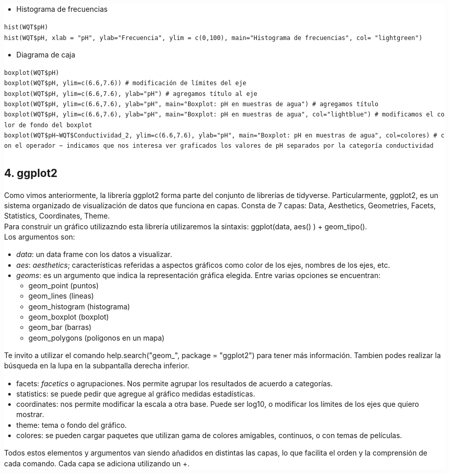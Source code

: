 * Histograma de frecuencias  
```{r histograma}
hist(WQT$pH)
hist(WQT$pH, xlab = "pH", ylab="Frecuencia", ylim = c(0,100), main="Histograma de frecuencias", col= "lightgreen")
```  
  
* Diagrama de caja   
```{r boxplot}
boxplot(WQT$pH)
boxplot(WQT$pH, ylim=c(6.6,7.6)) # modificación de límites del eje
boxplot(WQT$pH, ylim=c(6.6,7.6), ylab="pH") # agregamos título al eje
boxplot(WQT$pH, ylim=c(6.6,7.6), ylab="pH", main="Boxplot: pH en muestras de agua") # agregamos título
boxplot(WQT$pH, ylim=c(6.6,7.6), ylab="pH", main="Boxplot: pH en muestras de agua", col="lightblue") # modificamos el color de fondo del boxplot
boxplot(WQT$pH~WQT$Conductividad_2, ylim=c(6.6,7.6), ylab="pH", main="Boxplot: pH en muestras de agua", col=colores) # con el operador ~ indicamos que nos interesa ver graficados los valores de pH separados por la categoría conductividad
```  
  
## 4. ggplot2  
Como vimos anteriormente, la librería ggplot2 forma parte del conjunto de librerías de tidyverse. Particularmente, ggplot2, es un sistema organizado de visualización de datos que funciona en capas. Consta de 7 capas: Data, Aesthetics, Geometries, Facets, Statistics, Coordinates, Theme.   
Para construir un gráfico utilizazndo esta librería utilizaremos la sintaxis: ggplot(data, aes() ) + geom_tipo().  
Los argumentos son:  
- _data_: un data frame con los datos a visualizar.  
- _aes_: _aesthetics_; características referidas a aspectos gráficos como color de los ejes, nombres de los ejes, etc.   
- _geoms_: es un argumento que indica la representación gráfica elegida. Entre varias opciones se encuentran:   
  - geom_point (puntos)  
  - geom_lines (lineas)  
  - geom_histogram (histograma)  
  - geom_boxplot (boxplot)  
  - geom_bar (barras)  
  - geom_polygons (polígonos en un mapa)
  
Te invito a utilizar el comando help.search("geom_", package = "ggplot2") para tener más información. Tambien podes realizar la búsqueda en la lupa en la subpantalla derecha inferior.  
- facets: _facetics_ o agrupaciones. Nos permite agrupar los resultados de acuerdo a categorías.   
- statistics: se puede pedir que agregue al gráfico medidas estadísticas.
- coordinates: nos permite modificar la escala a otra base. Puede ser log10, o modificar los límites de los ejes que quiero mostrar.   
- theme: tema o fondo del gráfico.   
- colores: se pueden cargar paquetes que utilizan gama de colores amigables, continuos, o con temas de películas.   

Todos estos elementos y argumentos van siendo añadidos en distintas las capas, lo que facilita el orden y la comprensión de cada comando. Cada capa se adiciona utilizando un +.   
